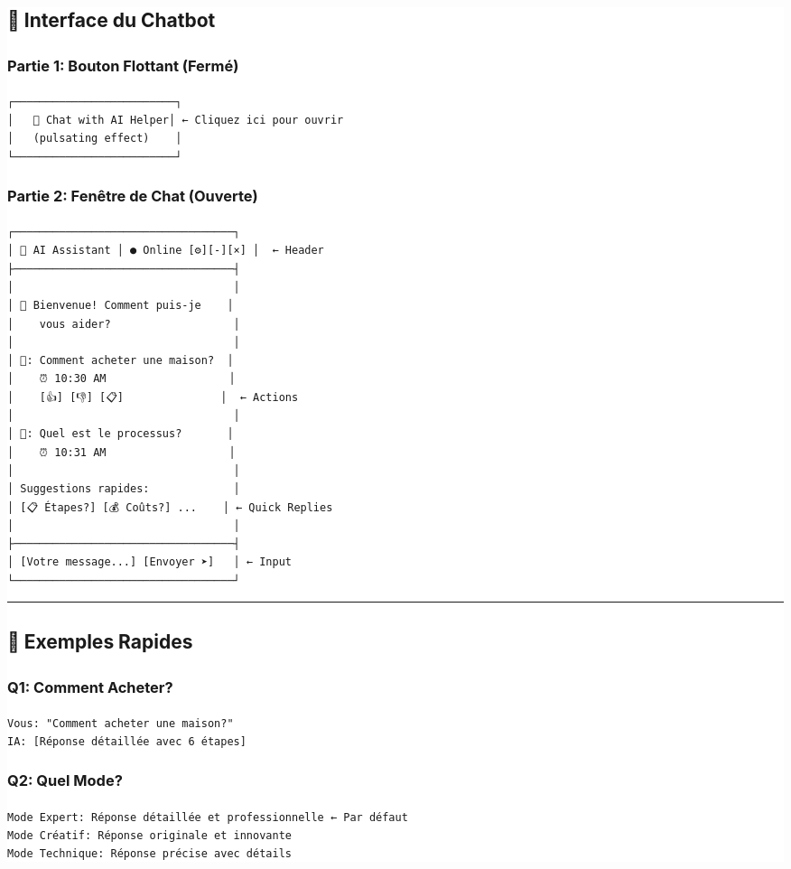 
## 🎨 Interface du Chatbot

### Partie 1: Bouton Flottant (Fermé)
```
┌─────────────────────────┐
│   💬 Chat with AI Helper│ ← Cliquez ici pour ouvrir
│   (pulsating effect)    │
└─────────────────────────┘
```

### Partie 2: Fenêtre de Chat (Ouverte)
```
┌──────────────────────────────────┐
│ 🤖 AI Assistant │ ● Online [⚙️][-][×] │  ← Header
├──────────────────────────────────┤
│                                  │
│ 👋 Bienvenue! Comment puis-je    │
│    vous aider?                   │
│                                  │
│ 🤖: Comment acheter une maison?  │
│    ⏰ 10:30 AM                   │
│    [👍] [👎] [📋]               │  ← Actions
│                                  │
│ 👤: Quel est le processus?       │
│    ⏰ 10:31 AM                   │
│                                  │
│ Suggestions rapides:             │
│ [📋 Étapes?] [💰 Coûts?] ...    │ ← Quick Replies
│                                  │
├──────────────────────────────────┤
│ [Votre message...] [Envoyer ➤]   │ ← Input
└──────────────────────────────────┘
```

---

## 🎯 Exemples Rapides

### Q1: Comment Acheter?
```
Vous: "Comment acheter une maison?"
IA: [Réponse détaillée avec 6 étapes]
```

### Q2: Quel Mode?
```
Mode Expert: Réponse détaillée et professionnelle ← Par défaut
Mode Créatif: Réponse originale et innovante
Mode Technique: Réponse précise avec détails
```

